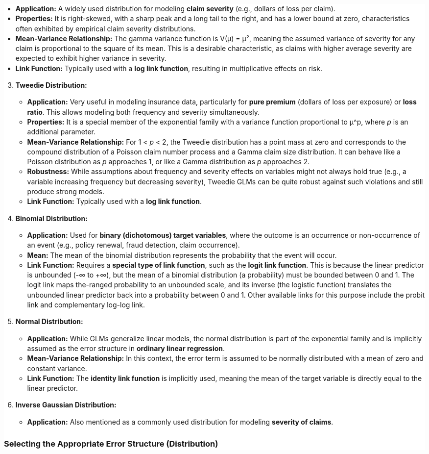    * **Application:** A widely used distribution for modeling **claim severity** (e.g., dollars of loss per claim).  
   * **Properties:** It is right-skewed, with a sharp peak and a long tail to the right, and has a lower bound at zero, characteristics often exhibited by empirical claim severity distributions.  
   * **Mean-Variance Relationship:** The gamma variance function is V(μ) \= μ², meaning the assumed variance of severity for any claim is proportional to the square of its mean. This is a desirable characteristic, as claims with higher average severity are expected to exhibit higher variance in severity.  
   * **Link Function:** Typically used with a **log link function**, resulting in multiplicative effects on risk.  
3. **Tweedie Distribution:**

   * **Application:** Very useful in modeling insurance data, particularly for **pure premium** (dollars of loss per exposure) or **loss ratio**. This allows modeling both frequency and severity simultaneously.  
   * **Properties:** It is a special member of the exponential family with a variance function proportional to μ^p, where *p* is an additional parameter.  
   * **Mean-Variance Relationship:** For 1 \< *p* \< 2, the Tweedie distribution has a point mass at zero and corresponds to the compound distribution of a Poisson claim number process and a Gamma claim size distribution. It can behave like a Poisson distribution as *p* approaches 1, or like a Gamma distribution as *p* approaches 2\.  
   * **Robustness:** While assumptions about frequency and severity effects on variables might not always hold true (e.g., a variable increasing frequency but decreasing severity), Tweedie GLMs can be quite robust against such violations and still produce strong models.  
   * **Link Function:** Typically used with a **log link function**.  
4. **Binomial Distribution:**

   * **Application:** Used for **binary (dichotomous) target variables**, where the outcome is an occurrence or non-occurrence of an event (e.g., policy renewal, fraud detection, claim occurrence).  
   * **Mean:** The mean of the binomial distribution represents the probability that the event will occur.  
   * **Link Function:** Requires a **special type of link function**, such as the **logit link function**. This is because the linear predictor is unbounded (-∞ to \+∞), but the mean of a binomial distribution (a probability) must be bounded between 0 and 1\. The logit link maps the-ranged probability to an unbounded scale, and its inverse (the logistic function) translates the unbounded linear predictor back into a probability between 0 and 1\. Other available links for this purpose include the probit link and complementary log-log link.  
5. **Normal Distribution:**

   * **Application:** While GLMs generalize linear models, the normal distribution is part of the exponential family and is implicitly assumed as the error structure in **ordinary linear regression**.  
   * **Mean-Variance Relationship:** In this context, the error term is assumed to be normally distributed with a mean of zero and constant variance.  
   * **Link Function:** The **identity link function** is implicitly used, meaning the mean of the target variable is directly equal to the linear predictor.  
6. **Inverse Gaussian Distribution:**

   * **Application:** Also mentioned as a commonly used distribution for modeling **severity of claims**.

### **Selecting the Appropriate Error Structure (Distribution)**
